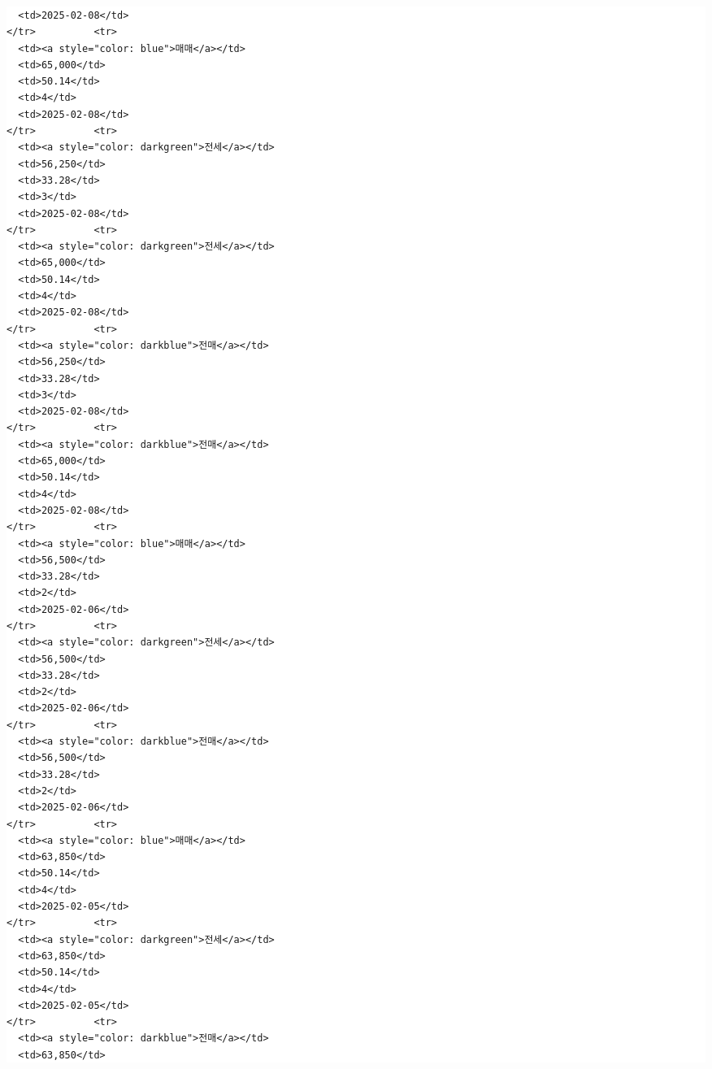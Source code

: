       <td>2025-02-08</td>
    </tr>          <tr>
      <td><a style="color: blue">매매</a></td>
      <td>65,000</td>
      <td>50.14</td>
      <td>4</td>
      <td>2025-02-08</td>
    </tr>          <tr>
      <td><a style="color: darkgreen">전세</a></td>
      <td>56,250</td>
      <td>33.28</td>
      <td>3</td>
      <td>2025-02-08</td>
    </tr>          <tr>
      <td><a style="color: darkgreen">전세</a></td>
      <td>65,000</td>
      <td>50.14</td>
      <td>4</td>
      <td>2025-02-08</td>
    </tr>          <tr>
      <td><a style="color: darkblue">전매</a></td>
      <td>56,250</td>
      <td>33.28</td>
      <td>3</td>
      <td>2025-02-08</td>
    </tr>          <tr>
      <td><a style="color: darkblue">전매</a></td>
      <td>65,000</td>
      <td>50.14</td>
      <td>4</td>
      <td>2025-02-08</td>
    </tr>          <tr>
      <td><a style="color: blue">매매</a></td>
      <td>56,500</td>
      <td>33.28</td>
      <td>2</td>
      <td>2025-02-06</td>
    </tr>          <tr>
      <td><a style="color: darkgreen">전세</a></td>
      <td>56,500</td>
      <td>33.28</td>
      <td>2</td>
      <td>2025-02-06</td>
    </tr>          <tr>
      <td><a style="color: darkblue">전매</a></td>
      <td>56,500</td>
      <td>33.28</td>
      <td>2</td>
      <td>2025-02-06</td>
    </tr>          <tr>
      <td><a style="color: blue">매매</a></td>
      <td>63,850</td>
      <td>50.14</td>
      <td>4</td>
      <td>2025-02-05</td>
    </tr>          <tr>
      <td><a style="color: darkgreen">전세</a></td>
      <td>63,850</td>
      <td>50.14</td>
      <td>4</td>
      <td>2025-02-05</td>
    </tr>          <tr>
      <td><a style="color: darkblue">전매</a></td>
      <td>63,850</td>
